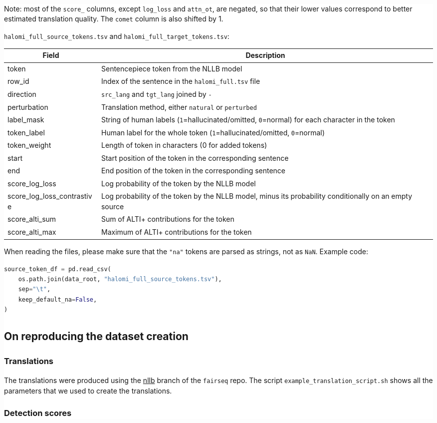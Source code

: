 Note: most of the `score_` columns, except `log_loss` and `attn_ot`, are negated, so that their lower values correspond to better estimated translation quality. The `comet` column is also shifted by 1.

`halomi_full_source_tokens.tsv` and `halomi_full_target_tokens.tsv`:

| Field                      | Description                                                                                            |
| -------------------------- | ------------------------------------------------------------------------------------------------------ |
| token                      | Sentencepiece token from the NLLB model                                                                |
| row_id                     | Index of the sentence in the `halomi_full.tsv` file                                                    |
| direction                  | `src_lang` and `tgt_lang` joined by `-`                                                                |
| perturbation               | Translation method, either `natural` or `perturbed`                                                    |
| label_mask                 | String of human labels (`1`=hallucinated/omitted, `0`=normal) for each character in the token          |
| token_label                | Human label for the whole token (`1`=hallucinated/omitted, `0`=normal)                                 |
| token_weight               | Length of token in characters (0 for added tokens)                                                     |
| start                      | Start position of the token in the corresponding sentence                                              |
| end                        | End position of the token in the corresponding sentence                                                |
| score_log_loss             | Log probability of the token by the NLLB model                                                         |
| score_log_loss_contrastive | Log probability of the token by the NLLB model, minus its probability conditionally on an empty source |
| score_alti_sum             | Sum of ALTI+ contributions for the token                                                               |
| score_alti_max             | Maximum of ALTI+ contributions for the token                                                           |

When reading the files, please make sure that the `"na"` tokens are parsed as strings, not as `NaN`.
Example code:

```Python
source_token_df = pd.read_csv(
    os.path.join(data_root, "halomi_full_source_tokens.tsv"),
    sep="\t",
    keep_default_na=False,
)
```

## On reproducing the dataset creation

### Translations

The translations were produced using the [nllb](https://github.com/facebookresearch/fairseq/tree/nllb) branch of the `fairseq` repo.
The script `example_translation_script.sh` shows all the parameters that we used to create the translations.

### Detection scores
